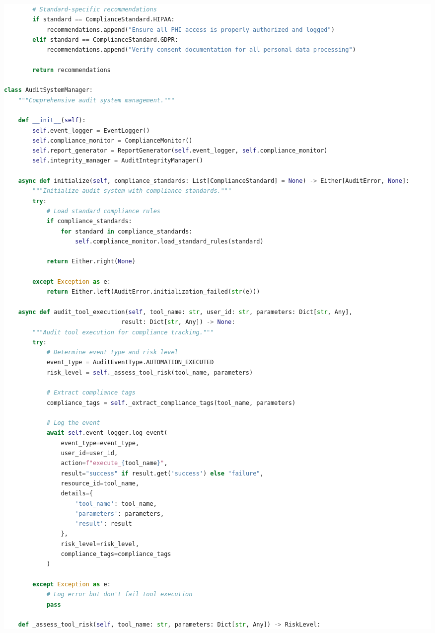 ```python
        # Standard-specific recommendations
        if standard == ComplianceStandard.HIPAA:
            recommendations.append("Ensure all PHI access is properly authorized and logged")
        elif standard == ComplianceStandard.GDPR:
            recommendations.append("Verify consent documentation for all personal data processing")
        
        return recommendations

class AuditSystemManager:
    """Comprehensive audit system management."""
    
    def __init__(self):
        self.event_logger = EventLogger()
        self.compliance_monitor = ComplianceMonitor()
        self.report_generator = ReportGenerator(self.event_logger, self.compliance_monitor)
        self.integrity_manager = AuditIntegrityManager()
    
    async def initialize(self, compliance_standards: List[ComplianceStandard] = None) -> Either[AuditError, None]:
        """Initialize audit system with compliance standards."""
        try:
            # Load standard compliance rules
            if compliance_standards:
                for standard in compliance_standards:
                    self.compliance_monitor.load_standard_rules(standard)
            
            return Either.right(None)
            
        except Exception as e:
            return Either.left(AuditError.initialization_failed(str(e)))
    
    async def audit_tool_execution(self, tool_name: str, user_id: str, parameters: Dict[str, Any], 
                                 result: Dict[str, Any]) -> None:
        """Audit tool execution for compliance tracking."""
        try:
            # Determine event type and risk level
            event_type = AuditEventType.AUTOMATION_EXECUTED
            risk_level = self._assess_tool_risk(tool_name, parameters)
            
            # Extract compliance tags
            compliance_tags = self._extract_compliance_tags(tool_name, parameters)
            
            # Log the event
            await self.event_logger.log_event(
                event_type=event_type,
                user_id=user_id,
                action=f"execute_{tool_name}",
                result="success" if result.get('success') else "failure",
                resource_id=tool_name,
                details={
                    'tool_name': tool_name,
                    'parameters': parameters,
                    'result': result
                },
                risk_level=risk_level,
                compliance_tags=compliance_tags
            )
            
        except Exception as e:
            # Log error but don't fail tool execution
            pass
    
    def _assess_tool_risk(self, tool_name: str, parameters: Dict[str, Any]) -> RiskLevel:
```